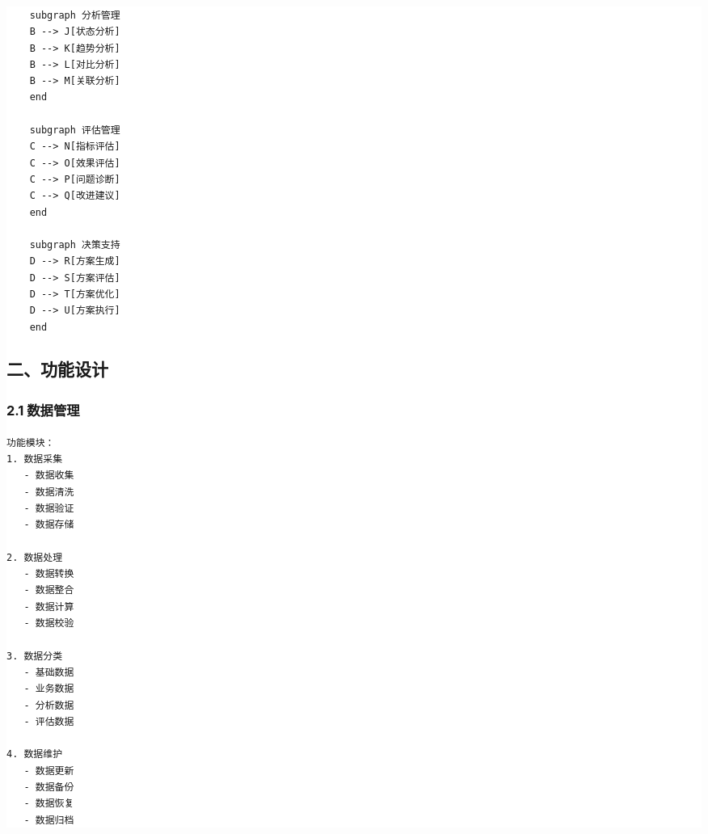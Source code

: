 ```mermaid
    subgraph 分析管理
    B --> J[状态分析]
    B --> K[趋势分析]
    B --> L[对比分析]
    B --> M[关联分析]
    end
    
    subgraph 评估管理
    C --> N[指标评估]
    C --> O[效果评估]
    C --> P[问题诊断]
    C --> Q[改进建议]
    end
    
    subgraph 决策支持
    D --> R[方案生成]
    D --> S[方案评估]
    D --> T[方案优化]
    D --> U[方案执行]
    end
```

## 二、功能设计

### 2.1 数据管理
```
功能模块：
1. 数据采集
   - 数据收集
   - 数据清洗
   - 数据验证
   - 数据存储

2. 数据处理
   - 数据转换
   - 数据整合
   - 数据计算
   - 数据校验

3. 数据分类
   - 基础数据
   - 业务数据
   - 分析数据
   - 评估数据

4. 数据维护
   - 数据更新
   - 数据备份
   - 数据恢复
   - 数据归档
```
